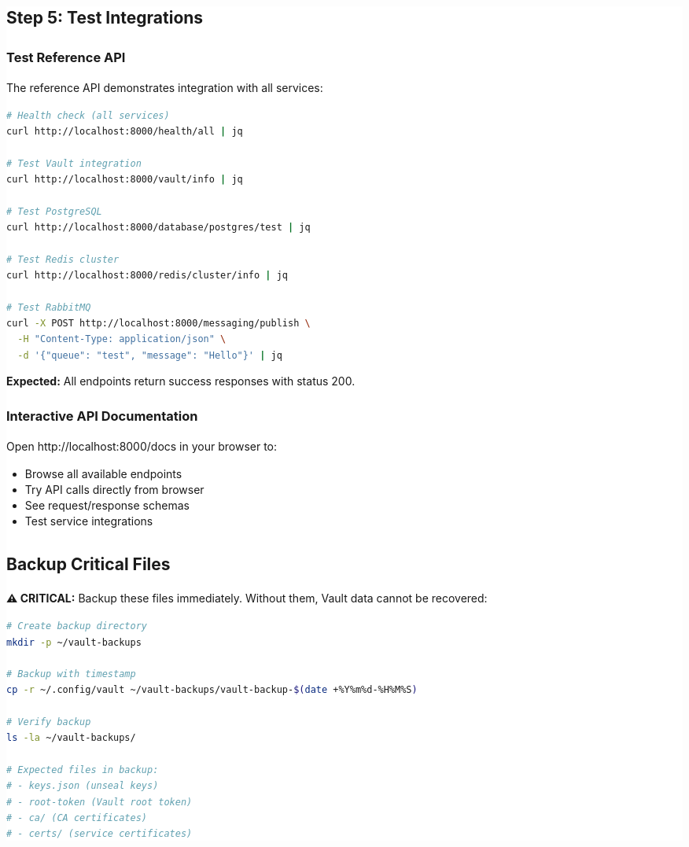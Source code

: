 ## Step 5: Test Integrations

### Test Reference API

The reference API demonstrates integration with all services:

```bash
# Health check (all services)
curl http://localhost:8000/health/all | jq

# Test Vault integration
curl http://localhost:8000/vault/info | jq

# Test PostgreSQL
curl http://localhost:8000/database/postgres/test | jq

# Test Redis cluster
curl http://localhost:8000/redis/cluster/info | jq

# Test RabbitMQ
curl -X POST http://localhost:8000/messaging/publish \
  -H "Content-Type: application/json" \
  -d '{"queue": "test", "message": "Hello"}' | jq
```

**Expected:** All endpoints return success responses with status 200.

### Interactive API Documentation

Open http://localhost:8000/docs in your browser to:
- Browse all available endpoints
- Try API calls directly from browser
- See request/response schemas
- Test service integrations

## Backup Critical Files

**⚠️ CRITICAL:** Backup these files immediately. Without them, Vault data cannot be recovered:

```bash
# Create backup directory
mkdir -p ~/vault-backups

# Backup with timestamp
cp -r ~/.config/vault ~/vault-backups/vault-backup-$(date +%Y%m%d-%H%M%S)

# Verify backup
ls -la ~/vault-backups/

# Expected files in backup:
# - keys.json (unseal keys)
# - root-token (Vault root token)
# - ca/ (CA certificates)
# - certs/ (service certificates)
```
